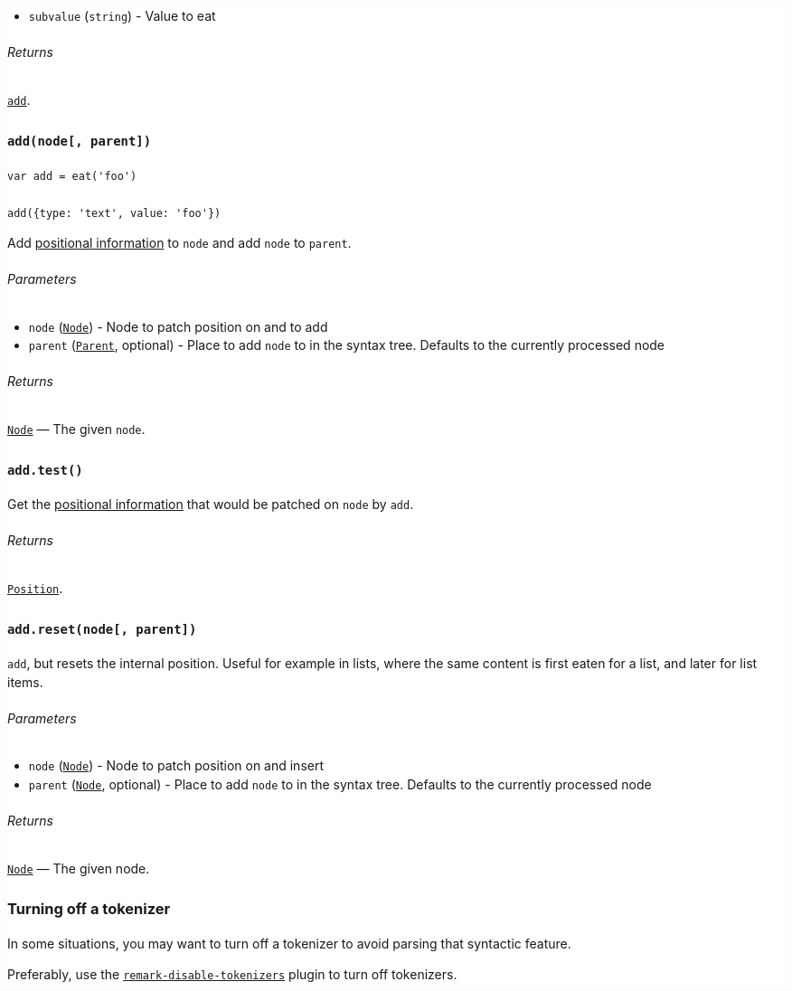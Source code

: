 -   `subvalue` (`string`) - Value to eat

###### Returns

[`add`](#addnode-parent).

### `add(node[, parent])`

    var add = eat('foo')

    add({type: 'text', value: 'foo'})

Add [positional information](https://github.com/syntax-tree/unist#position) to `node` and add `node` to `parent`.

###### Parameters

-   `node` ([`Node`](https://github.com/syntax-tree/unist#node)) - Node to patch position on and to add
-   `parent` ([`Parent`](https://github.com/syntax-tree/unist#parent), optional) - Place to add `node` to in the syntax tree. Defaults to the currently processed node

###### Returns

[`Node`](https://github.com/syntax-tree/unist#node) — The given `node`.

### `add.test()`

Get the [positional information](https://github.com/syntax-tree/unist#position) that would be patched on `node` by `add`.

###### Returns

[`Position`](https://github.com/syntax-tree/unist#position).

### `add.reset(node[, parent])`

`add`, but resets the internal position. Useful for example in lists, where the same content is first eaten for a list, and later for list items.

###### Parameters

-   `node` ([`Node`](https://github.com/syntax-tree/unist#node)) - Node to patch position on and insert
-   `parent` ([`Node`](https://github.com/syntax-tree/unist#node), optional) - Place to add `node` to in the syntax tree. Defaults to the currently processed node

###### Returns

[`Node`](https://github.com/syntax-tree/unist#node) — The given node.

### Turning off a tokenizer

In some situations, you may want to turn off a tokenizer to avoid parsing that syntactic feature.

Preferably, use the [`remark-disable-tokenizers`](https://github.com/zestedesavoir/zmarkdown/tree/HEAD/packages/remark-disable-tokenizers) plugin to turn off tokenizers.
